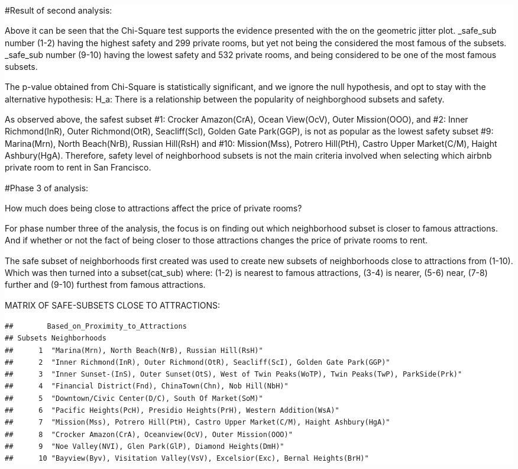 
#Result of second analysis:

Above it can be seen that the Chi-Square test supports the evidence presented with the on the geometric jitter plot. 
_safe_sub number (1-2) having the highest safety and 299 private rooms, but yet not being the considered the most famous of the subsets.
_safe_sub number (9-10) having the lowest safety and 532 private rooms, and being considered to be one of the most famous subsets. 

 The p-value obtained from Chi-Square is statistically significant, and we ignore the null hypothesis, and opt to stay with the alternative hypothesis:
 H_a: There is a relationship between the popularity of neighborghood subsets and safety.
 
 As observed above, the safest subset #1: Crocker Amazon(CrA), Ocean View(OcV), Outer Mission(OOO), and #2: Inner Richmond(InR), Outer Richmond(OtR), Seacliff(ScI), Golden Gate Park(GGP), is not as popular as the lowest safety subset #9: Marina(Mrn), North Beach(NrB), Russian Hill(RsH) and #10: Mission(Mss), Potrero Hill(PtH), Castro Upper Market(C/M), Haight Ashbury(HgA).
Therefore, safety level of neighborhood subsets is not the main criteria involved when selecting which airbnb private room to rent in San Francisco.



#Phase 3 of analysis:

How much does being close to attractions affect the price of private rooms? 

For phase number three of the analysis, the focus is on finding out which neighborhood subset is closer to famous attractions. And if whether or not the fact of being closer to those attractions changes the price of private rooms to rent. 

The safe subset of neighborhoods first created was used to create new subsets of neighborhoods close to attractions from (1-10). Which was then turned into a subset(cat_sub) where: (1-2) is nearest to famous attractions, (3-4) is nearer, (5-6) near, (7-8) further and (9-10) furthest from famous attractions. 



MATRIX OF SAFE-SUBSETS CLOSE TO ATTRACTIONS:


```
##        Based_on_Proximity_to_Attractions
## Subsets Neighborhoods                                                                                    
##      1  "Marina(Mrn), North Beach(NrB), Russian Hill(RsH)"                                               
##      2  "Inner Richmond(InR), Outer Richmond(OtR), Seacliff(ScI), Golden Gate Park(GGP)"                 
##      3  "Inner Sunset-(InS), Outer Sunset(OtS), West of Twin Peaks(WoTP), Twin Peaks(TwP), ParkSide(Prk)"
##      4  "Financial District(Fnd), ChinaTown(Chn), Nob Hill(NbH)"                                         
##      5  "Downtown/Civic Center(D/C), South Of Market(SoM)"                                               
##      6  "Pacific Heights(PcH), Presidio Heights(PrH), Western Addition(WsA)"       
##      7  "Mission(Mss), Potrero Hill(PtH), Castro Upper Market(C/M), Haight Ashbury(HgA)"                 
##      8  "Crocker Amazon(CrA), Oceanview(OcV), Outer Mission(OOO)"                                        
##      9  "Noe Valley(NVI), Glen Park(GlP), Diamond Heights(DmH)"                                          
##      10 "Bayview(Byv), Visitation Valley(VsV), Excelsior(Exc), Bernal Heights(BrH)"
```
